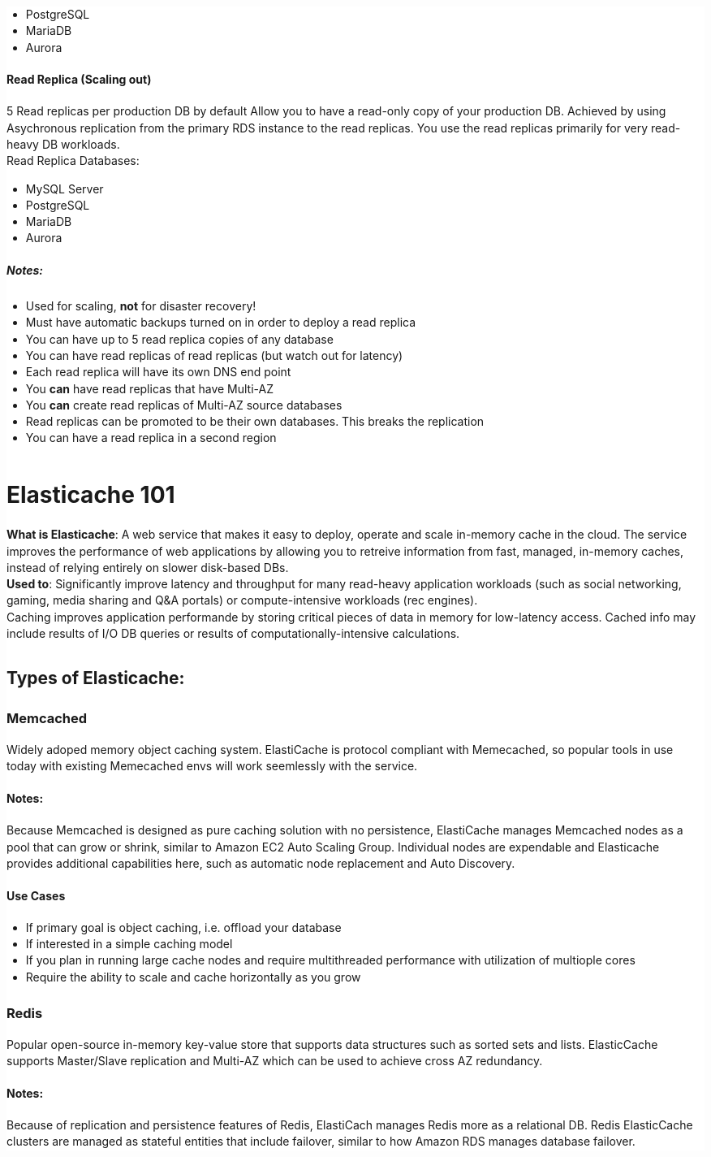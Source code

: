 - PostgreSQL    
- MariaDB   
- Aurora  
#### Read Replica  (Scaling out)
5 Read replicas per production DB by default 
Allow you to have a read-only copy of your production DB.  Achieved by using Asychronous replication from the primary RDS instance to the read replicas.  You use the read replicas primarily for very read-heavy DB workloads.   
Read Replica Databases:   
- MySQL Server  
- PostgreSQL  
- MariaDB   
- Aurora  
##### Notes:   
- Used for scaling, **not** for disaster recovery!   
- Must have automatic backups turned on in order to deploy a read replica   
- You can have up to 5 read replica copies of any database  
- You can have read replicas of read replicas (but watch out for latency)   
- Each read replica will have its own DNS end point  
- You **can** have read replicas that have Multi-AZ  
- You **can** create read replicas of Multi-AZ source databases  
- Read replicas can be promoted to be their own databases.  This breaks the replication   
- You can have a read replica in a second region  
# Elasticache 101  
**What is Elasticache**: A web service that makes it easy to deploy, operate and scale in-memory cache in the cloud.  The service improves the performance of web applications by allowing you to retreive information from fast, managed, in-memory caches, instead of relying entirely on slower disk-based DBs.  
**Used to**: Significantly improve latency and throughput for many read-heavy application workloads (such as social networking, gaming, media sharing and Q&A portals) or compute-intensive workloads (rec engines).   
Caching improves application performande by storing critical pieces of data in memory for low-latency access.  Cached info may include results of I/O DB queries or results of computationally-intensive calculations.  
## Types of Elasticache:   
### Memcached   
Widely adoped memory object caching system.  ElastiCache is protocol compliant with Memecached, so popular tools in use today with existing Memecached envs will work seemlessly with the service. 
#### Notes:  
Because Memcached is designed as pure caching solution with no persistence, ElastiCache manages Memcached nodes as a pool that can grow or shrink, similar to Amazon EC2 Auto Scaling Group.  Individual nodes are expendable and Elasticache provides additional capabilities here, such as automatic node replacement and Auto Discovery.   
#### Use Cases
- If primary goal is object caching, i.e. offload your database
- If interested in a simple caching model  
- If you plan in running large cache nodes and require multithreaded performance with utilization of multiople cores  
- Require the ability to scale and cache horizontally as you grow  
### Redis  
Popular open-source in-memory key-value store that supports data structures such as sorted sets and lists.  ElasticCache supports Master/Slave replication and Multi-AZ which can be used to achieve cross AZ redundancy.  
#### Notes:    
Because of replication and persistence features of Redis, ElastiCach manages Redis more as a relational DB.  Redis ElasticCache clusters are managed as stateful entities that include failover, similar to how Amazon RDS manages database failover.  